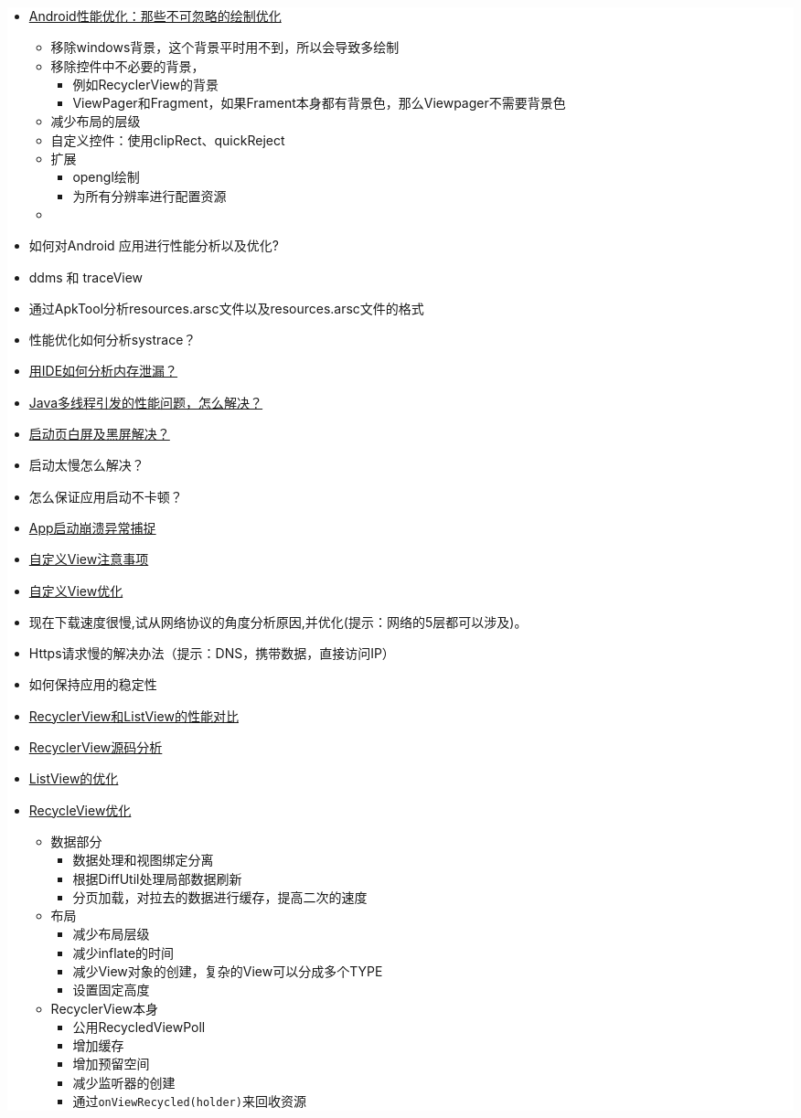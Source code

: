 - [Android性能优化：那些不可忽略的绘制优化](https://www.jianshu.com/p/cbdaeb1bede5)

  - 移除windows背景，这个背景平时用不到，所以会导致多绘制
  - 移除控件中不必要的背景，
    - 例如RecyclerView的背景
    - ViewPager和Fragment，如果Frament本身都有背景色，那么Viewpager不需要背景色
  - 减少布局的层级
  - 自定义控件：使用clipRect、quickReject
  - 扩展
    - opengl绘制
    - 为所有分辨率进行配置资源
  - 

- 如何对Android 应用进行性能分析以及优化?

- ddms 和 traceView

- 通过ApkTool分析resources.arsc文件以及resources.arsc文件的格式

- 性能优化如何分析systrace？

- [用IDE如何分析内存泄漏？](https://blog.csdn.net/hpc19950723/article/details/53561659)

- [Java多线程引发的性能问题，怎么解决？](https://blog.csdn.net/luofenghan/article/details/78596950)

- [启动页白屏及黑屏解决？](https://www.jianshu.com/p/c49831372605)

- 启动太慢怎么解决？

- 怎么保证应用启动不卡顿？

- [App启动崩溃异常捕捉](https://blog.csdn.net/github_37130188/article/details/89819706)

- [自定义View注意事项](https://www.jianshu.com/p/9862cddca1b3)

- [自定义View优化](https://www.jianshu.com/p/46ffc75dcbe2)

- 现在下载速度很慢,试从网络协议的角度分析原因,并优化(提示：网络的5层都可以涉及)。

- Https请求慢的解决办法（提示：DNS，携带数据，直接访问IP）

- 如何保持应用的稳定性

- [RecyclerView和ListView的性能对比](https://blog.csdn.net/github_37130188/article/details/89819752)

- [RecyclerView源码分析](https://www.cnblogs.com/jiangbeixiaoqiao/p/5672766.html)

- [ListView的优化](https://www.jianshu.com/p/f0408a0f0610)

- [RecycleView优化](https://www.jianshu.com/p/bd432a3527d6)

  - 数据部分
    - 数据处理和视图绑定分离
    - 根据DiffUtil处理局部数据刷新
    - 分页加载，对拉去的数据进行缓存，提高二次的速度
  - 布局
    - 减少布局层级
    - 减少inflate的时间
    - 减少View对象的创建，复杂的View可以分成多个TYPE
    - 设置固定高度
  - RecyclerView本身
    - 公用RecycledViewPoll
    - 增加缓存
    - 增加预留空间
    - 减少监听器的创建
    - 通过`onViewRecycled(holder)`来回收资源
